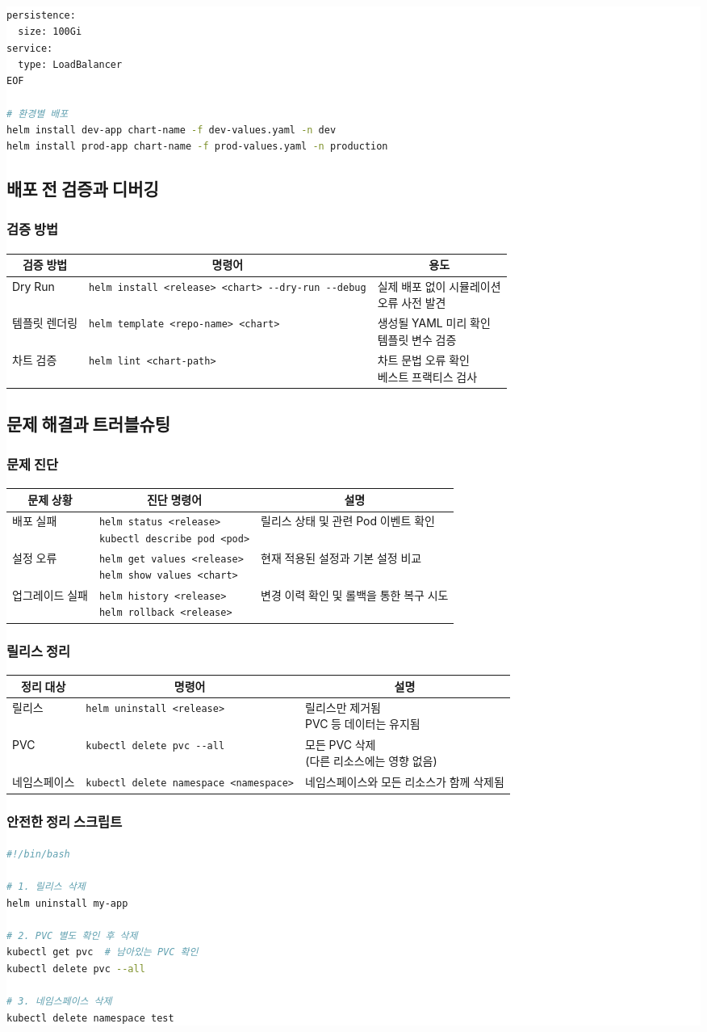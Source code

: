```bash
persistence:
  size: 100Gi
service:
  type: LoadBalancer
EOF

# 환경별 배포
helm install dev-app chart-name -f dev-values.yaml -n dev
helm install prod-app chart-name -f prod-values.yaml -n production
```

## 배포 전 검증과 디버깅

### 검증 방법

| 검증 방법 | 명령어 | 용도 |
|-----------|--------|------|
| Dry Run | `helm install <release> <chart> --dry-run --debug` | 실제 배포 없이 시뮬레이션 <br> 오류 사전 발견 |
| 템플릿 렌더링 | `helm template <repo-name> <chart>` | 생성될 YAML 미리 확인 <br> 템플릿 변수 검증 |
| 차트 검증 | `helm lint <chart-path>` | 차트 문법 오류 확인 <br> 베스트 프랙티스 검사 |

## 문제 해결과 트러블슈팅

### 문제 진단

| 문제 상황 | 진단 명령어 | 설명 |
| ------- | -------- | --- |
| 배포 실패    | `helm status <release>`<br>`kubectl describe pod <pod>`   | 릴리스 상태 및 관련 Pod 이벤트 확인  |
| 설정 오류    | `helm get values <release>`<br>`helm show values <chart>` | 현재 적용된 설정과 기본 설정 비교     |
| 업그레이드 실패 | `helm history <release>`<br>`helm rollback <release>`     | 변경 이력 확인 및 롤백을 통한 복구 시도 |


### 릴리스 정리

| 정리 대상 | 명령어 | 설명 |
|-----------|--------|------|
| 릴리스 | `helm uninstall <release>` | 릴리스만 제거됨<br>PVC 등 데이터는 유지됨 |
| PVC | `kubectl delete pvc --all` | 모든 PVC 삭제<br>(다른 리소스에는 영향 없음) |
| 네임스페이스 | `kubectl delete namespace <namespace>` | 네임스페이스와 모든 리소스가 함께 삭제됨 |



### 안전한 정리 스크립트
```bash
#!/bin/bash

# 1. 릴리스 삭제
helm uninstall my-app

# 2. PVC 별도 확인 후 삭제
kubectl get pvc  # 남아있는 PVC 확인
kubectl delete pvc --all

# 3. 네임스페이스 삭제
kubectl delete namespace test
```
